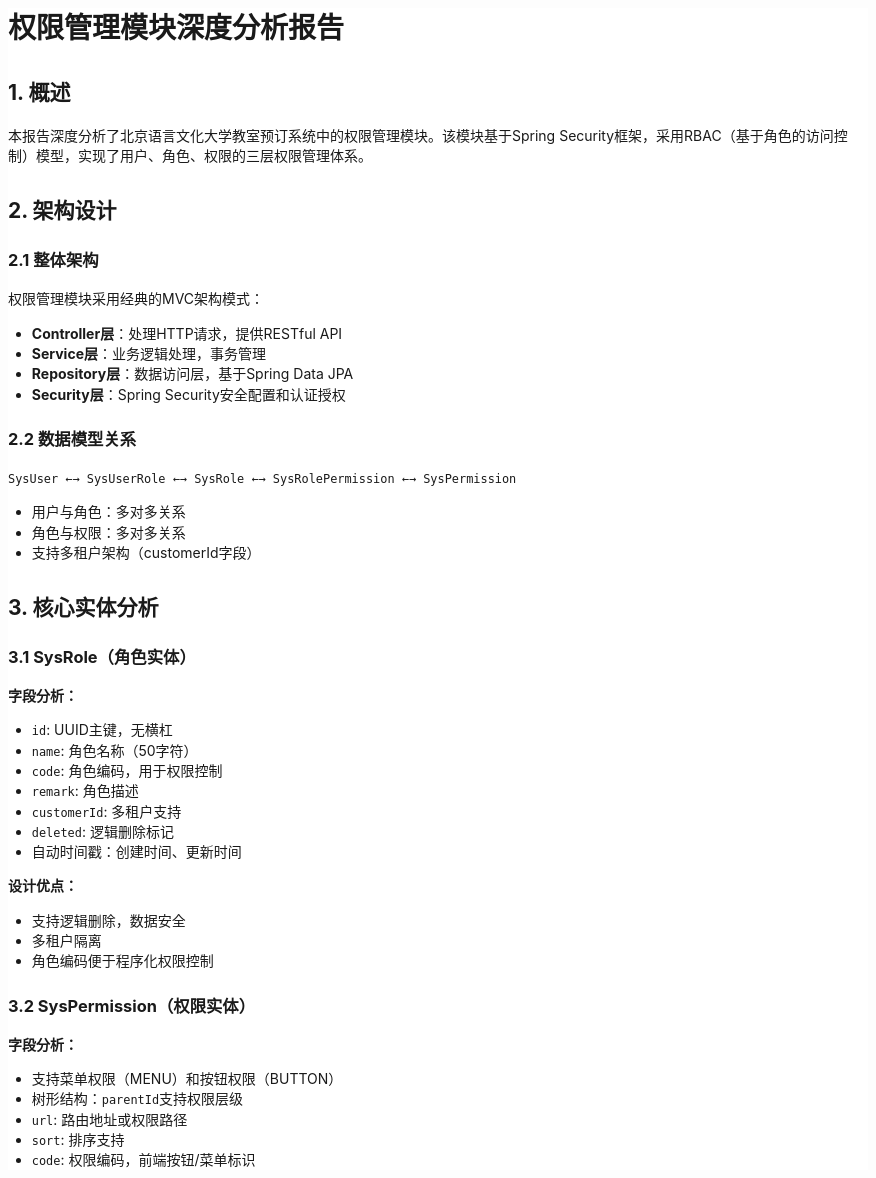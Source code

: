 # 权限管理模块深度分析报告

## 1. 概述

本报告深度分析了北京语言文化大学教室预订系统中的权限管理模块。该模块基于Spring Security框架，采用RBAC（基于角色的访问控制）模型，实现了用户、角色、权限的三层权限管理体系。

## 2. 架构设计

### 2.1 整体架构
权限管理模块采用经典的MVC架构模式：
- **Controller层**：处理HTTP请求，提供RESTful API
- **Service层**：业务逻辑处理，事务管理
- **Repository层**：数据访问层，基于Spring Data JPA
- **Security层**：Spring Security安全配置和认证授权

### 2.2 数据模型关系
```
SysUser ←→ SysUserRole ←→ SysRole ←→ SysRolePermission ←→ SysPermission
```
- 用户与角色：多对多关系
- 角色与权限：多对多关系
- 支持多租户架构（customerId字段）

## 3. 核心实体分析

### 3.1 SysRole（角色实体）
**字段分析：**
- `id`: UUID主键，无横杠
- `name`: 角色名称（50字符）
- `code`: 角色编码，用于权限控制
- `remark`: 角色描述
- `customerId`: 多租户支持
- `deleted`: 逻辑删除标记
- 自动时间戳：创建时间、更新时间

**设计优点：**
- 支持逻辑删除，数据安全
- 多租户隔离
- 角色编码便于程序化权限控制

### 3.2 SysPermission（权限实体）
**字段分析：**
- 支持菜单权限（MENU）和按钮权限（BUTTON）
- 树形结构：`parentId`支持权限层级
- `url`: 路由地址或权限路径
- `sort`: 排序支持
- `code`: 权限编码，前端按钮/菜单标识
